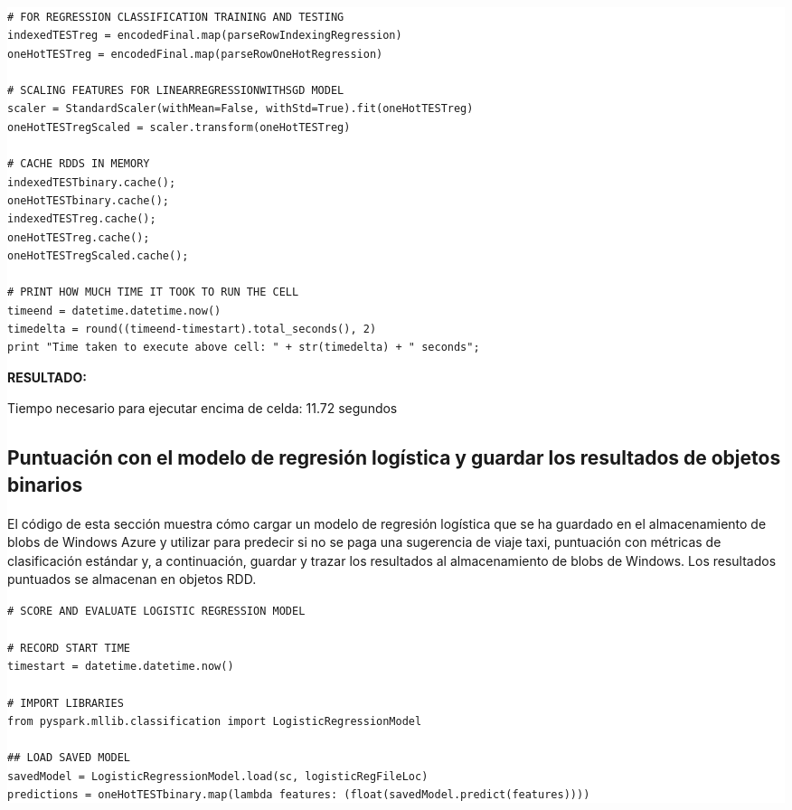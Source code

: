     # FOR REGRESSION CLASSIFICATION TRAINING AND TESTING
    indexedTESTreg = encodedFinal.map(parseRowIndexingRegression)
    oneHotTESTreg = encodedFinal.map(parseRowOneHotRegression)
    
    # SCALING FEATURES FOR LINEARREGRESSIONWITHSGD MODEL
    scaler = StandardScaler(withMean=False, withStd=True).fit(oneHotTESTreg)
    oneHotTESTregScaled = scaler.transform(oneHotTESTreg)
    
    # CACHE RDDS IN MEMORY
    indexedTESTbinary.cache();
    oneHotTESTbinary.cache();
    indexedTESTreg.cache();
    oneHotTESTreg.cache();
    oneHotTESTregScaled.cache();
    
    # PRINT HOW MUCH TIME IT TOOK TO RUN THE CELL
    timeend = datetime.datetime.now()
    timedelta = round((timeend-timestart).total_seconds(), 2) 
    print "Time taken to execute above cell: " + str(timedelta) + " seconds"; 

**RESULTADO:**

Tiempo necesario para ejecutar encima de celda: 11.72 segundos


## <a name="score-with-the-logistic-regression-model-and-save-output-to-blob"></a>Puntuación con el modelo de regresión logística y guardar los resultados de objetos binarios

El código de esta sección muestra cómo cargar un modelo de regresión logística que se ha guardado en el almacenamiento de blobs de Windows Azure y utilizar para predecir si no se paga una sugerencia de viaje taxi, puntuación con métricas de clasificación estándar y, a continuación, guardar y trazar los resultados al almacenamiento de blobs de Windows. Los resultados puntuados se almacenan en objetos RDD. 


    # SCORE AND EVALUATE LOGISTIC REGRESSION MODEL

    # RECORD START TIME
    timestart = datetime.datetime.now()
    
    # IMPORT LIBRARIES
    from pyspark.mllib.classification import LogisticRegressionModel
    
    ## LOAD SAVED MODEL
    savedModel = LogisticRegressionModel.load(sc, logisticRegFileLoc)
    predictions = oneHotTESTbinary.map(lambda features: (float(savedModel.predict(features))))
    
